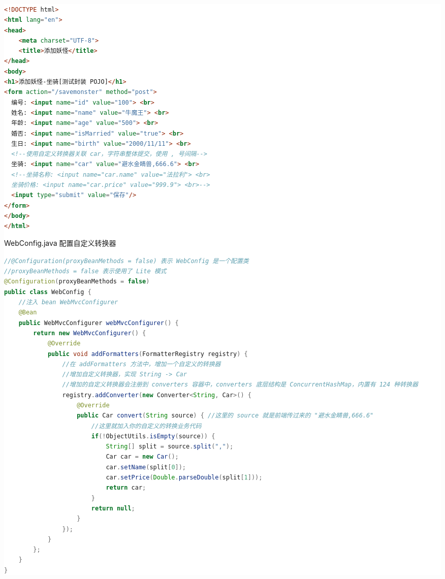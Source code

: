 ```html
<!DOCTYPE html>
<html lang="en">
<head>
    <meta charset="UTF-8">
    <title>添加妖怪</title>
</head>
<body>
<h1>添加妖怪-坐骑[测试封装 POJO]</h1>
<form action="/savemonster" method="post">
  编号: <input name="id" value="100"> <br>
  姓名: <input name="name" value="牛魔王"> <br>
  年龄: <input name="age" value="500"> <br>
  婚否: <input name="isMarried" value="true"> <br>
  生日: <input name="birth" value="2000/11/11"> <br>
  <!--使用自定义转换器关联 car，字符串整体提交，使用 , 号间隔-->
  坐骑: <input name="car" value="避水金睛兽,666.6"> <br>
  <!--坐骑名称: <input name="car.name" value="法拉利"> <br>
  坐骑价格: <input name="car.price" value="999.9"> <br>-->
  <input type="submit" value="保存"/>
</form>
</body>
</html>
```

WebConfig.java 配置自定义转换器

```java
//@Configuration(proxyBeanMethods = false) 表示 WebConfig 是一个配置类
//proxyBeanMethods = false 表示使用了 Lite 模式
@Configuration(proxyBeanMethods = false)
public class WebConfig {
    //注入 bean WebMvcConfigurer
    @Bean
    public WebMvcConfigurer webMvcConfigurer() {
        return new WebMvcConfigurer() {
            @Override
            public void addFormatters(FormatterRegistry registry) {
                //在 addFormatters 方法中，增加一个自定义的转换器
                //增加自定义转换器，实现 String -> Car
                //增加的自定义转换器会注册到 converters 容器中，converters 底层结构是 ConcurrentHashMap，内置有 124 种转换器
                registry.addConverter(new Converter<String, Car>() {
                    @Override
                    public Car convert(String source) { //这里的 source 就是前端传过来的 "避水金睛兽,666.6"
                        //这里就加入你的自定义的转换业务代码
                        if(!ObjectUtils.isEmpty(source)) {
                            String[] split = source.split(",");
                            Car car = new Car();
                            car.setName(split[0]);
                            car.setPrice(Double.parseDouble(split[1]));
                            return car;
                        }
                        return null;
                    }
                });
            }
        };
    }
}
```
